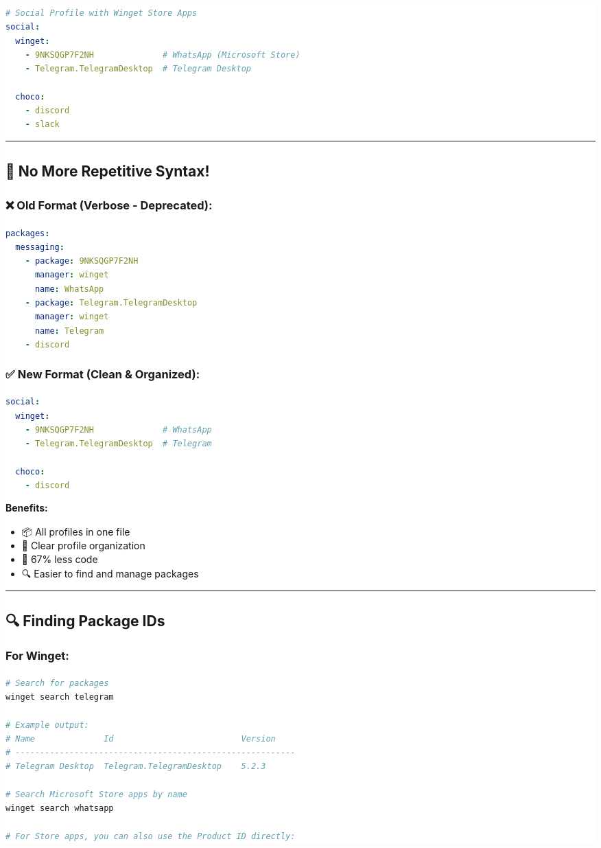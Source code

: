 ```yaml
# Social Profile with Winget Store Apps
social:
  winget:
    - 9NKSQGP7F2NH              # WhatsApp (Microsoft Store)
    - Telegram.TelegramDesktop  # Telegram Desktop
  
  choco:
    - discord
    - slack
```

---

## 🎯 No More Repetitive Syntax!

### ❌ Old Format (Verbose - Deprecated):
```yaml
packages:
  messaging:
    - package: 9NKSQGP7F2NH
      manager: winget
      name: WhatsApp
    - package: Telegram.TelegramDesktop
      manager: winget
      name: Telegram
    - discord
```

### ✅ New Format (Clean & Organized):
```yaml
social:
  winget:
    - 9NKSQGP7F2NH              # WhatsApp
    - Telegram.TelegramDesktop  # Telegram

  choco:
    - discord
```

**Benefits:**
- 📦 All profiles in one file
- 🎯 Clear profile organization
- 📝 67% less code
- 🔍 Easier to find and manage packages

---

## 🔍 Finding Package IDs

### For Winget:
```powershell
# Search for packages
winget search telegram

# Example output:
# Name              Id                          Version
# ---------------------------------------------------------
# Telegram Desktop  Telegram.TelegramDesktop    5.2.3

# Search Microsoft Store apps by name
winget search whatsapp

# For Store apps, you can also use the Product ID directly:
```